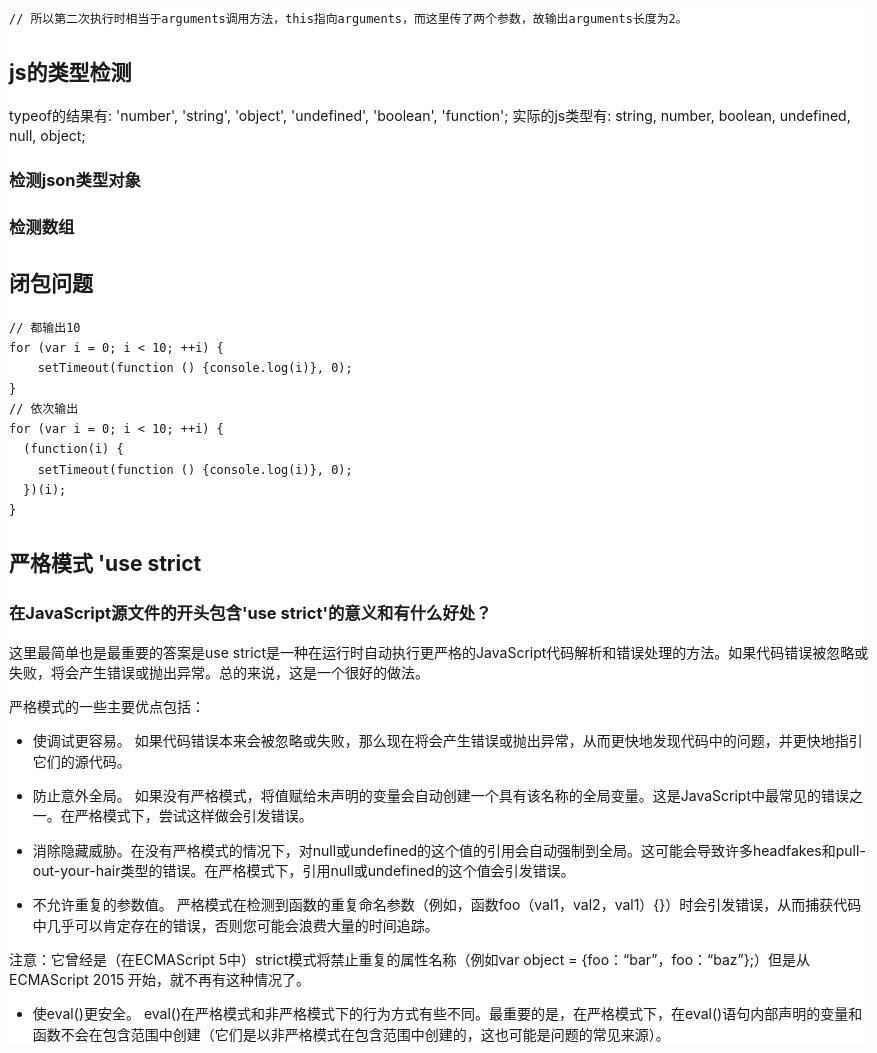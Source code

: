 ```
// 所以第二次执行时相当于arguments调用方法，this指向arguments，而这里传了两个参数，故输出arguments长度为2。
```


## js的类型检测
typeof的结果有: 'number', 'string', 'object', 'undefined', 'boolean', 'function';
实际的js类型有: string, number, boolean, undefined, null, object;

### 检测json类型对象

### 检测数组



## 闭包问题

```
// 都输出10
for (var i = 0; i < 10; ++i) {
    setTimeout(function () {console.log(i)}, 0);
}
// 依次输出
for (var i = 0; i < 10; ++i) {
  (function(i) {
    setTimeout(function () {console.log(i)}, 0);
  })(i);
}
```

## 严格模式 'use strict

### 在JavaScript源文件的开头包含'use strict'的意义和有什么好处？

这里最简单也是最重要的答案是use strict是一种在运行时自动执行更严格的JavaScript代码解析和错误处理的方法。如果代码错误被忽略或失败，将会产生错误或抛出异常。总的来说，这是一个很好的做法。

严格模式的一些主要优点包括：

- 使调试更容易。 如果代码错误本来会被忽略或失败，那么现在将会产生错误或抛出异常，从而更快地发现代码中的问题，并更快地指引它们的源代码。

- 防止意外全局。 如果没有严格模式，将值赋给未声明的变量会自动创建一个具有该名称的全局变量。这是JavaScript中最常见的错误之一。在严格模式下，尝试这样做会引发错误。

- 消除隐藏威胁。在没有严格模式的情况下，对null或undefined的这个值的引用会自动强制到全局。这可能会导致许多headfakes和pull-out-your-hair类型的错误。在严格模式下，引用null或undefined的这个值会引发错误。

- 不允许重复的参数值。 严格模式在检测到函数的重复命名参数（例如，函数foo（val1，val2，val1）{}）时会引发错误，从而捕获代码中几乎可以肯定存在的错误，否则您可能会浪费大量的时间追踪。

注意：它曾经是（在ECMAScript 5中）strict模式将禁止重复的属性名称（例如var object = {foo：“bar”，foo：“baz”};）但是从ECMAScript 2015 开始，就不再有这种情况了。

- 使eval()更安全。  eval()在严格模式和非严格模式下的行为方式有些不同。最重要的是，在严格模式下，在eval()语句内部声明的变量和函数不会在包含范围中创建（它们是以非严格模式在包含范围中创建的，这也可能是问题的常见来源）。
